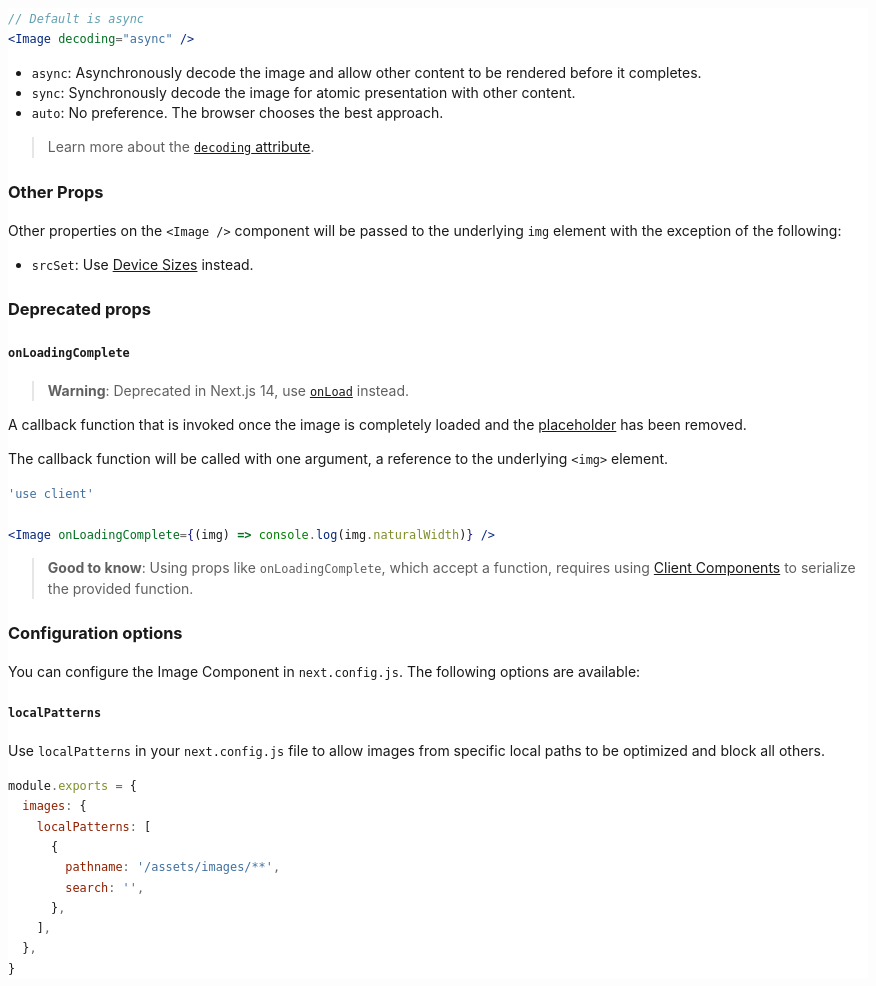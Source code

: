 ```jsx
// Default is async
<Image decoding="async" />
```

* `async`: Asynchronously decode the image and allow other content to be rendered before it completes.
* `sync`: Synchronously decode the image for atomic presentation with other content.
* `auto`: No preference. The browser chooses the best approach.

> Learn more about the [`decoding` attribute](https://developer.mozilla.org/docs/Web/HTML/Element/img#decoding).

### Other Props

Other properties on the `<Image />` component will be passed to the underlying `img` element with the exception of the following:

* `srcSet`: Use [Device Sizes](#devicesizes) instead.

### Deprecated props

#### `onLoadingComplete`

> **Warning**: Deprecated in Next.js 14, use [`onLoad`](#onload) instead.

A callback function that is invoked once the image is completely loaded and the [placeholder](#placeholder) has been removed.

The callback function will be called with one argument, a reference to the underlying `<img>` element.

```jsx
'use client'

<Image onLoadingComplete={(img) => console.log(img.naturalWidth)} />
```

> **Good to know**: Using props like `onLoadingComplete`, which accept a function, requires using [Client Components](https://react.dev/reference/rsc/use-client) to serialize the provided function.

### Configuration options

You can configure the Image Component in `next.config.js`. The following options are available:

#### `localPatterns`

Use `localPatterns` in your `next.config.js` file to allow images from specific local paths to be optimized and block all others.

```js filename="next.config.js"
module.exports = {
  images: {
    localPatterns: [
      {
        pathname: '/assets/images/**',
        search: '',
      },
    ],
  },
}
```
